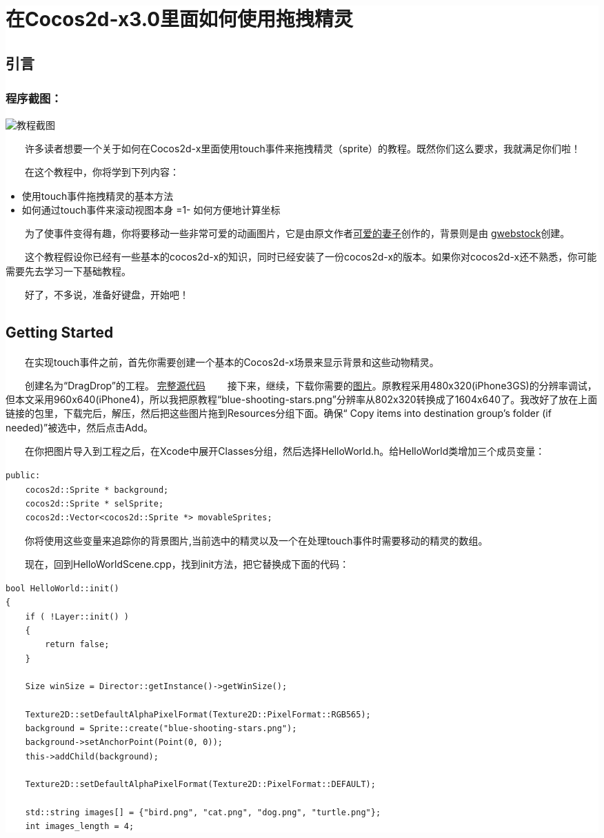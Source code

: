 # 在Cocos2d-x3.0里面如何使用拖拽精灵

## 引言

### 程序截图： 

![][p1] 

　　许多读者想要一个关于如何在Cocos2d-x里面使用touch事件来拖拽精灵（sprite）的教程。既然你们这么要求，我就满足你们啦！

　　在这个教程中，你将学到下列内容：

- 使用touch事件拖拽精灵的基本方法
- 如何通过touch事件来滚动视图本身
=1- 如何方便地计算坐标

　　为了使事件变得有趣，你将要移动一些非常可爱的动画图片，它是由原文作者[可爱的妻子](http://www.vmwstudios.com/)创作的，背景则是由 [gwebstock](http://www.gwebstock.net/2010/11/06/blue-shotting-stars-vector-background/)创建。

　　这个教程假设你已经有一些基本的cocos2d-x的知识，同时已经安装了一份cocos2d-x的版本。如果你对cocos2d-x还不熟悉，你可能需要先去学习一下基础教程。


　　好了，不多说，准备好键盘，开始吧！

## Getting Started

　　在实现touch事件之前，首先你需要创建一个基本的Cocos2d-x场景来显示背景和这些动物精灵。

　　创建名为“DragDrop”的工程。
[完整源代码](./DragDrop.zip)
　　接下来，继续，下载你需要的[图片](./res)。原教程采用480x320(iPhone3GS)的分辨率调试，但本文采用960x640(iPhone4)，所以我把原教程“blue-shooting-stars.png”分辨率从802x320转换成了1604x640了。我改好了放在上面链接的包里，下载完后，解压，然后把这些图片拖到Resources分组下面。确保“ Copy items into destination group’s folder (if needed)”被选中，然后点击Add。

　　在你把图片导入到工程之后，在Xcode中展开Classes分组，然后选择HelloWorld.h。给HelloWorld类增加三个成员变量：


```
public:
    cocos2d::Sprite * background;
    cocos2d::Sprite * selSprite;
    cocos2d::Vector<cocos2d::Sprite *> movableSprites;
```

　　你将使用这些变量来追踪你的背景图片,当前选中的精灵以及一个在处理touch事件时需要移动的精灵的数组。

　　现在，回到HelloWorldScene.cpp，找到init方法，把它替换成下面的代码：


```
bool HelloWorld::init()
{
    if ( !Layer::init() )
    {
        return false;
    }
    
    Size winSize = Director::getInstance()->getWinSize();
    
    Texture2D::setDefaultAlphaPixelFormat(Texture2D::PixelFormat::RGB565);
    background = Sprite::create("blue-shooting-stars.png");
    background->setAnchorPoint(Point(0, 0));
    this->addChild(background);
    
    Texture2D::setDefaultAlphaPixelFormat(Texture2D::PixelFormat::DEFAULT);
    
    std::string images[] = {"bird.png", "cat.png", "dog.png", "turtle.png"};
    int images_length = 4;
```

[r1]: ./res/DragDropImages.zip "图片资源"
[p1]: ./res/course_screenshot1.png "教程截图"
[p2]: ./res/course_screenshot2.png "教程截图"
[p3]: ./res/course_screenshot3.png "教程截图"
[p4]: ./res/course_screenshot4.jpg "教程截图"
[p5]: ./res/course_screenshot5.png "教程截图"
[1]: wating "如何使用Cocos2d-x3.0来制作一个简单的iphone游戏：第一部分"
[2]: wating "完整源代码"